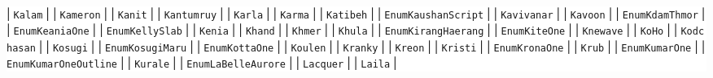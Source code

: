 | `Kalam` |
| `Kameron` |
| `Kanit` |
| `Kantumruy` |
| `Karla` |
| `Karma` |
| `Katibeh` |
| `EnumKaushanScript` |
| `Kavivanar` |
| `Kavoon` |
| `EnumKdamThmor` |
| `EnumKeaniaOne` |
| `EnumKellySlab` |
| `Kenia` |
| `Khand` |
| `Khmer` |
| `Khula` |
| `EnumKirangHaerang` |
| `EnumKiteOne` |
| `Knewave` |
| `KoHo` |
| `Kodchasan` |
| `Kosugi` |
| `EnumKosugiMaru` |
| `EnumKottaOne` |
| `Koulen` |
| `Kranky` |
| `Kreon` |
| `Kristi` |
| `EnumKronaOne` |
| `Krub` |
| `EnumKumarOne` |
| `EnumKumarOneOutline` |
| `Kurale` |
| `EnumLaBelleAurore` |
| `Lacquer` |
| `Laila` |